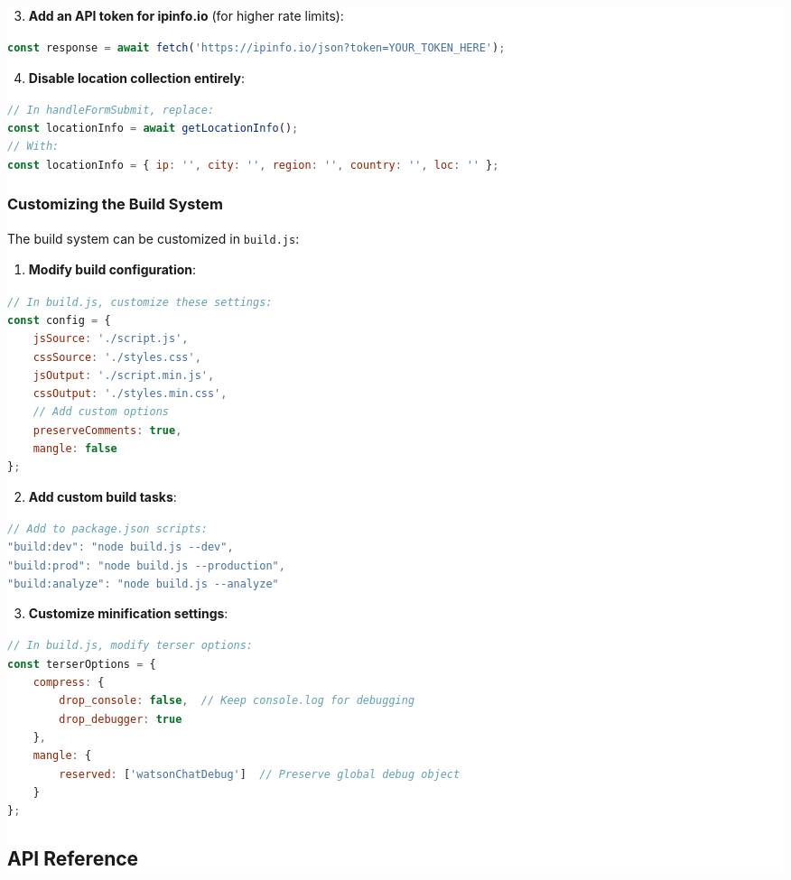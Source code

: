3. **Add an API token for ipinfo.io** (for higher rate limits):
```javascript
const response = await fetch('https://ipinfo.io/json?token=YOUR_TOKEN_HERE');
```

4. **Disable location collection entirely**:
```javascript
// In handleFormSubmit, replace:
const locationInfo = await getLocationInfo();
// With:
const locationInfo = { ip: '', city: '', region: '', country: '', loc: '' };
```

### Customizing the Build System

The build system can be customized in `build.js`:

1. **Modify build configuration**:
```javascript
// In build.js, customize these settings:
const config = {
    jsSource: './script.js',
    cssSource: './styles.css',
    jsOutput: './script.min.js',
    cssOutput: './styles.min.css',
    // Add custom options
    preserveComments: true,
    mangle: false
};
```

2. **Add custom build tasks**:
```javascript
// Add to package.json scripts:
"build:dev": "node build.js --dev",
"build:prod": "node build.js --production",
"build:analyze": "node build.js --analyze"
```

3. **Customize minification settings**:
```javascript
// In build.js, modify terser options:
const terserOptions = {
    compress: {
        drop_console: false,  // Keep console.log for debugging
        drop_debugger: true
    },
    mangle: {
        reserved: ['watsonChatDebug']  // Preserve global debug object
    }
};
```

## API Reference
